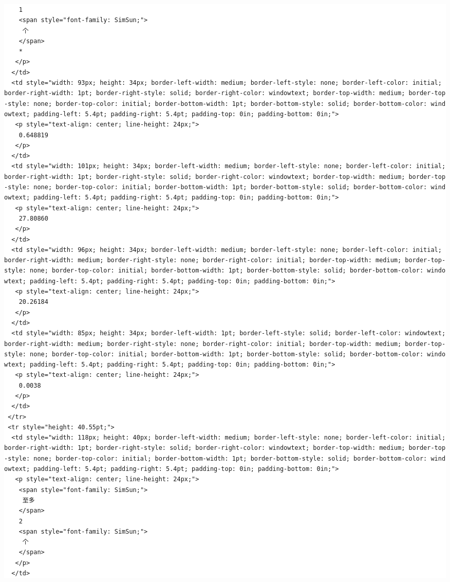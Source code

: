         1
        <span style="font-family: SimSun;">
         个
        </span>
        *
       </p>
      </td>
      <td style="width: 93px; height: 34px; border-left-width: medium; border-left-style: none; border-left-color: initial; border-right-width: 1pt; border-right-style: solid; border-right-color: windowtext; border-top-width: medium; border-top-style: none; border-top-color: initial; border-bottom-width: 1pt; border-bottom-style: solid; border-bottom-color: windowtext; padding-left: 5.4pt; padding-right: 5.4pt; padding-top: 0in; padding-bottom: 0in;">
       <p style="text-align: center; line-height: 24px;">
        0.648819
       </p>
      </td>
      <td style="width: 101px; height: 34px; border-left-width: medium; border-left-style: none; border-left-color: initial; border-right-width: 1pt; border-right-style: solid; border-right-color: windowtext; border-top-width: medium; border-top-style: none; border-top-color: initial; border-bottom-width: 1pt; border-bottom-style: solid; border-bottom-color: windowtext; padding-left: 5.4pt; padding-right: 5.4pt; padding-top: 0in; padding-bottom: 0in;">
       <p style="text-align: center; line-height: 24px;">
        27.80860
       </p>
      </td>
      <td style="width: 96px; height: 34px; border-left-width: medium; border-left-style: none; border-left-color: initial; border-right-width: medium; border-right-style: none; border-right-color: initial; border-top-width: medium; border-top-style: none; border-top-color: initial; border-bottom-width: 1pt; border-bottom-style: solid; border-bottom-color: windowtext; padding-left: 5.4pt; padding-right: 5.4pt; padding-top: 0in; padding-bottom: 0in;">
       <p style="text-align: center; line-height: 24px;">
        20.26184
       </p>
      </td>
      <td style="width: 85px; height: 34px; border-left-width: 1pt; border-left-style: solid; border-left-color: windowtext; border-right-width: medium; border-right-style: none; border-right-color: initial; border-top-width: medium; border-top-style: none; border-top-color: initial; border-bottom-width: 1pt; border-bottom-style: solid; border-bottom-color: windowtext; padding-left: 5.4pt; padding-right: 5.4pt; padding-top: 0in; padding-bottom: 0in;">
       <p style="text-align: center; line-height: 24px;">
        0.0038
       </p>
      </td>
     </tr>
     <tr style="height: 40.55pt;">
      <td style="width: 118px; height: 40px; border-left-width: medium; border-left-style: none; border-left-color: initial; border-right-width: 1pt; border-right-style: solid; border-right-color: windowtext; border-top-width: medium; border-top-style: none; border-top-color: initial; border-bottom-width: 1pt; border-bottom-style: solid; border-bottom-color: windowtext; padding-left: 5.4pt; padding-right: 5.4pt; padding-top: 0in; padding-bottom: 0in;">
       <p style="text-align: center; line-height: 24px;">
        <span style="font-family: SimSun;">
         至多
        </span>
        2
        <span style="font-family: SimSun;">
         个
        </span>
       </p>
      </td>